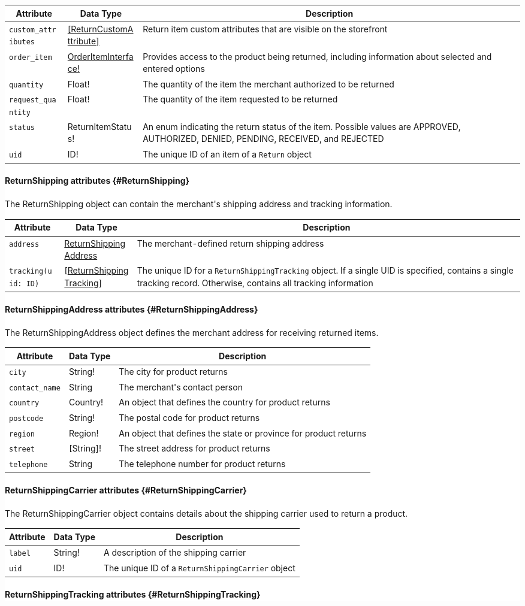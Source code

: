 Attribute |  Data Type | Description
--- | --- | ---
`custom_attributes` | [[ReturnCustomAttribute]](#ReturnCustomAttribute) | Return item custom attributes that are visible on the storefront
`order_item` | [OrderItemInterface!]({{page.baseurl}}/graphql/interfaces/order-item-interface.html) | Provides access to the product being returned, including information about selected and entered options
`quantity` | Float! | The quantity of the item the merchant authorized to be returned
`request_quantity` | Float! | The quantity of the item requested to be returned
`status`| ReturnItemStatus! | An enum indicating the return status of the item. Possible values are APPROVED, AUTHORIZED, DENIED, PENDING, RECEIVED, and REJECTED
`uid`| ID! | The unique ID of an item of a `Return` object

#### ReturnShipping attributes {#ReturnShipping}

The ReturnShipping object can contain the merchant's shipping address and tracking information.

Attribute |  Data Type | Description
--- | --- | ---
`address`| [ReturnShippingAddress](#ReturnShippingAddress) | The merchant-defined return shipping address
`tracking(uid: ID)` | [[ReturnShippingTracking](#ReturnShippingTracking)] | The unique ID for a `ReturnShippingTracking` object. If a single UID is specified, contains a single tracking record. Otherwise, contains all tracking information

#### ReturnShippingAddress attributes {#ReturnShippingAddress}

The ReturnShippingAddress object defines the merchant address for receiving returned items.

Attribute |  Data Type | Description
--- | --- | ---
`city` | String! | The city for product returns
`contact_name` | String | The merchant's contact person
`country` | Country! | An object that defines the country for product returns
`postcode` | String! | The postal code for product returns
`region` | Region! | An object that defines the state or province for product returns
`street` | [String]! | The street address for product returns
`telephone` | String | The telephone number for product returns

#### ReturnShippingCarrier attributes {#ReturnShippingCarrier}

The ReturnShippingCarrier object contains details about the shipping carrier used to return a product.

Attribute |  Data Type | Description
--- | --- | ---
`label` | String! | A description of the shipping carrier
`uid` | ID! | The unique ID of a `ReturnShippingCarrier` object

#### ReturnShippingTracking attributes {#ReturnShippingTracking}
